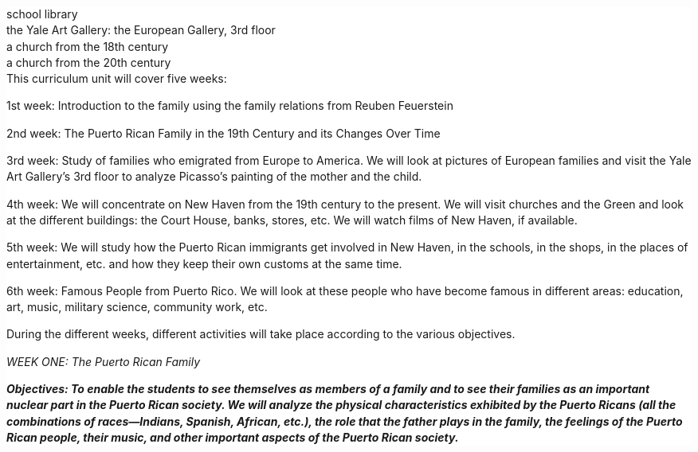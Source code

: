 <dt>
school library
<dt>
the Yale Art Gallery: the European Gallery, 3rd floor
<dt>
a church from the 18th century
<dt>
a church from the 20th century
</dt>
</dt>
</dt>
</dt>
</dl>
</blockquote>
This curriculum unit will cover five weeks:
<p>
1st week: Introduction to the family using the family relations from Reuben Feuerstein
</p>
<p>
2nd week: The Puerto Rican Family in the 19th Century and its Changes Over Time
</p>
<p>
3rd week: Study of families who emigrated from Europe to America. We will look at pictures of European families and visit the Yale Art Gallery’s 3rd floor to analyze Picasso’s painting of the mother and the child.
</p>
<p>
4th week: We will concentrate on New Haven from the 19th century to the present. We will visit churches and the Green and look at the different buildings: the Court House, banks, stores, etc. We will watch films of New Haven, if available.
</p>
<p>
5th week: We will study how the Puerto Rican immigrants get involved in New Haven, in the schools, in the shops, in the places of entertainment, etc. and how they keep their own customs at the same time.
</p>
<p>
6th week: Famous People from Puerto Rico. We will look at these people who have become famous in different areas: education, art, music, military science, community work, etc.
</p>
<p>
During the different weeks, different activities will take place according to the various objectives.
</p>
<p>
<i>
WEEK ONE: The Puerto Rican Family
</i>
</p>
<p>
<b>
<i>
<b>
Objectives:
</b>
To enable the students to see themselves as members of a family and to see their families as an important nuclear part in the Puerto Rican society. We will analyze the physical characteristics exhibited by the Puerto Ricans (all the combinations of races—Indians, Spanish, African, etc.), the role that the father plays in the family, the feelings of the Puerto Rican people, their music, and other important aspects of the Puerto Rican society.
</i>
</b>
<br/>
</p>